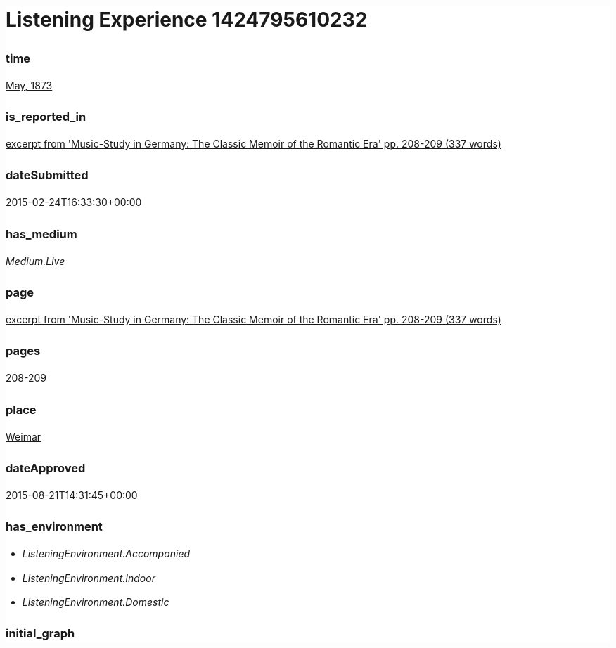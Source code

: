 # Listening Experience 1424795610232

### time


[May, 1873](#May-1873)

### is_reported_in


[excerpt from 'Music-Study in Germany: The Classic Memoir of the Romantic Era' pp. 208-209 (337 words)](#excerpt-from-'Music-Study-in-Germany-The-Classic-Memoir-of-the-Romantic-Era'-pp.-208-209-(337-words))

### dateSubmitted


2015-02-24T16:33:30+00:00

### has_medium


*Medium.Live*

### page


[excerpt from 'Music-Study in Germany: The Classic Memoir of the Romantic Era' pp. 208-209 (337 words)](#excerpt-from-'Music-Study-in-Germany-The-Classic-Memoir-of-the-Romantic-Era'-pp.-208-209-(337-words))

### pages


208-209

### place


[Weimar](#Weimar)

### dateApproved


2015-08-21T14:31:45+00:00

### has_environment

 - *ListeningEnvironment.Accompanied*

 - *ListeningEnvironment.Indoor*

 - *ListeningEnvironment.Domestic*

### initial_graph
